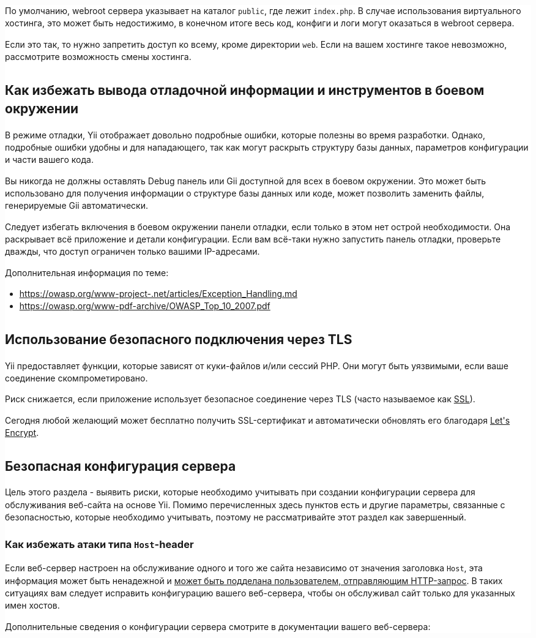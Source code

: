 По умолчанию, webroot сервера указывает на каталог `public`, где лежит `index.php`.
В случае использования виртуального хостинга, это может быть недостижимо, в конечном итоге весь код, конфиги и логи могут оказаться в webroot сервера.

Если это так, то нужно запретить доступ ко всему, кроме директории `web`.
Если на вашем хостинге такое невозможно, рассмотрите возможность смены хостинга.

## Как избежать вывода отладочной информации и инструментов в боевом окружении

В режиме отладки, Yii отображает довольно подробные ошибки, которые полезны во время разработки. Однако, подробные ошибки удобны и для нападающего, так как могут раскрыть структуру базы данных, параметров конфигурации и части вашего кода.

Вы никогда не должны оставлять Debug панель или Gii доступной для всех в боевом окружении. Это может быть использовано для получения информации о структуре базы данных или коде, может позволить заменить файлы, генерируемые Gii автоматически.

Следует избегать включения в боевом окружении панели отладки, если только в этом нет острой необходимости. Она раскрывает всё приложение и детали конфигурации. Если вам всё-таки нужно запустить панель отладки, проверьте дважды, что доступ ограничен только вашими IP-адресами.

Дополнительная информация по теме:

- <https://owasp.org/www-project-.net/articles/Exception_Handling.md>
- <https://owasp.org/www-pdf-archive/OWASP_Top_10_2007.pdf>

## Использование безопасного подключения через TLS

Yii предоставляет функции, которые зависят от куки-файлов и/или сессий PHP.
Они могут быть уязвимыми, если ваше соединение скомпрометировано.

Риск снижается, если приложение использует безопасное соединение через TLS (часто называемое как [SSL](https://en.wikipedia.org/wiki/Transport_Layer_Security)).

Сегодня любой желающий может бесплатно получить SSL-сертификат и автоматически обновлять его благодаря [Let's Encrypt](https://letsencrypt.org/).

## Безопасная конфигурация сервера

Цель этого раздела - выявить риски, которые необходимо учитывать при создании конфигурации сервера для обслуживания веб-сайта на основе Yii.
Помимо перечисленных здесь пунктов есть и другие параметры, связанные с безопасностью, которые необходимо учитывать, поэтому не рассматривайте этот раздел как завершенный.

### Как избежать атаки типа `Host`-header

Если веб-сервер настроен на обслуживание одного и того же сайта независимо от значения заголовка `Host`, эта информация может быть ненадежной и [может быть подделана пользователем, отправляющим HTTP-запрос](https://www.acunetix.com/vulnerabilities/web/host-header-attack).
В таких ситуациях вам следует исправить конфигурацию вашего веб-сервера, чтобы он обслуживал сайт только для указанных имен хостов.

Дополнительные сведения о конфигурации сервера смотрите в документации вашего веб-сервера:
